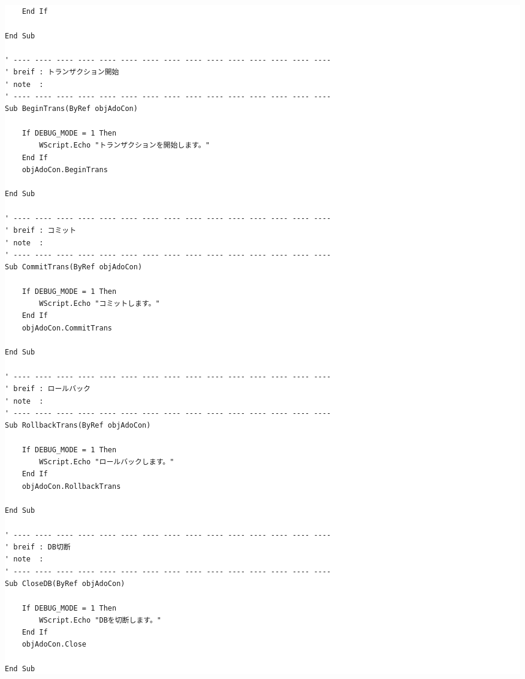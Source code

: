 ```
    End If

End Sub

' ---- ---- ---- ---- ---- ---- ---- ---- ---- ---- ---- ---- ---- ---- ----
' breif : トランザクション開始
' note  :
' ---- ---- ---- ---- ---- ---- ---- ---- ---- ---- ---- ---- ---- ---- ----
Sub BeginTrans(ByRef objAdoCon)

    If DEBUG_MODE = 1 Then
        WScript.Echo "トランザクションを開始します。"
    End If
    objAdoCon.BeginTrans

End Sub

' ---- ---- ---- ---- ---- ---- ---- ---- ---- ---- ---- ---- ---- ---- ----
' breif : コミット
' note  :
' ---- ---- ---- ---- ---- ---- ---- ---- ---- ---- ---- ---- ---- ---- ----
Sub CommitTrans(ByRef objAdoCon)

    If DEBUG_MODE = 1 Then
        WScript.Echo "コミットします。"
    End If
    objAdoCon.CommitTrans

End Sub

' ---- ---- ---- ---- ---- ---- ---- ---- ---- ---- ---- ---- ---- ---- ----
' breif : ロールバック
' note  :
' ---- ---- ---- ---- ---- ---- ---- ---- ---- ---- ---- ---- ---- ---- ----
Sub RollbackTrans(ByRef objAdoCon)

    If DEBUG_MODE = 1 Then
        WScript.Echo "ロールバックします。"
    End If
    objAdoCon.RollbackTrans

End Sub

' ---- ---- ---- ---- ---- ---- ---- ---- ---- ---- ---- ---- ---- ---- ----
' breif : DB切断
' note  :
' ---- ---- ---- ---- ---- ---- ---- ---- ---- ---- ---- ---- ---- ---- ----
Sub CloseDB(ByRef objAdoCon)

    If DEBUG_MODE = 1 Then
        WScript.Echo "DBを切断します。"
    End If
    objAdoCon.Close

End Sub
```
